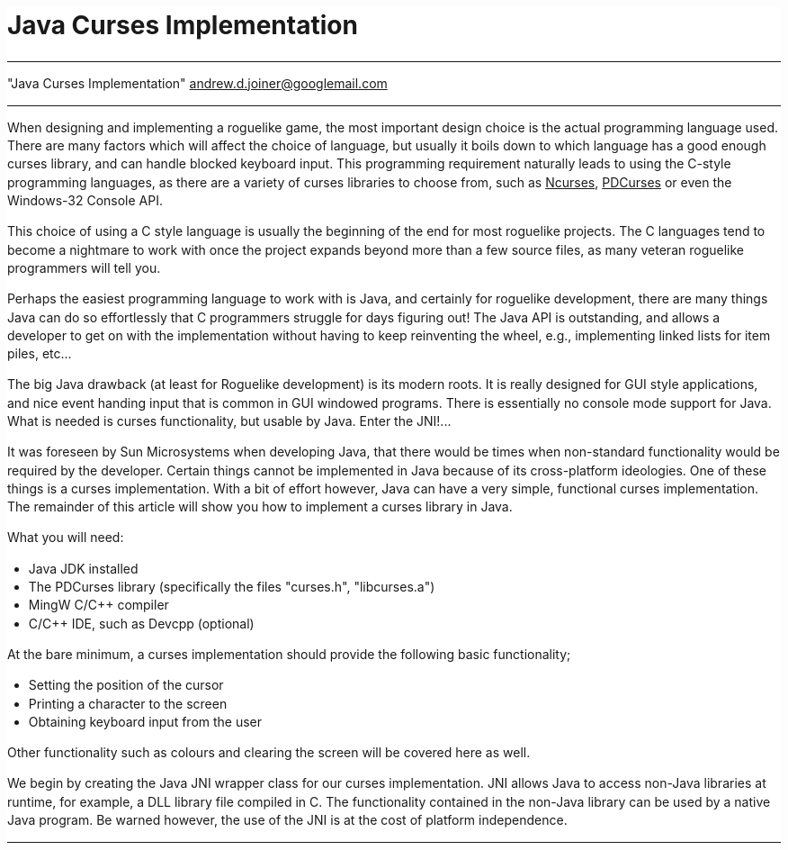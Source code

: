 # Java Curses Implementation

---

"Java Curses Implementation"
andrew.d.joiner@googlemail.com

---

When designing and implementing a roguelike game, the most important design choice is the actual programming language used. There are many factors which will affect the choice of language, but usually it boils down to which language has a good enough curses library, and can handle blocked keyboard input. This programming requirement naturally leads to using the C-style programming languages, as there are a variety of curses libraries to choose from, such as [Ncurses](ncurses.md), [PDCurses](pdcurses.md) or even the Windows-32 Console API.

This choice of using a C style language is usually the beginning of the end for most roguelike projects. The C languages tend to become a nightmare to work with once the project expands beyond more than a few source files, as many veteran roguelike programmers will tell you.

Perhaps the easiest programming language to work with is Java, and certainly for roguelike development, there are many things Java can do so effortlessly that C programmers struggle for days figuring out! The Java API is outstanding, and allows a developer to get on with the implementation without having to keep reinventing the wheel, e.g., implementing linked lists for item piles, etc...

The big Java drawback (at least for Roguelike development) is its modern roots. It is really designed for GUI style applications, and nice event handing input that is common in GUI windowed programs. There is essentially no console mode support for Java. What is needed is curses functionality, but usable by Java. Enter the JNI!...

It was foreseen by Sun Microsystems when developing Java, that there would be times when non-standard functionality would be required by the developer. Certain things cannot be implemented in Java because of its cross-platform ideologies. One of these things is a curses implementation. With a bit of effort however, Java can have a very simple, functional curses implementation. The remainder of this article will show you how to implement a curses library in Java.

What you will need:

- Java JDK installed
- The PDCurses library (specifically the files "curses.h", "libcurses.a")
- MingW C/C++ compiler
- C/C++ IDE, such as Devcpp (optional)

At the bare minimum, a curses implementation should provide the following basic functionality;

- Setting the position of the cursor
- Printing a character to the screen
- Obtaining keyboard input from the user

Other functionality such as colours and clearing the screen will be covered here as well.

We begin by creating the Java JNI wrapper class for our curses implementation. JNI allows Java to access non-Java libraries at runtime, for example, a DLL library file compiled in C. The functionality contained in the non-Java library can be used by a native Java program. Be warned however, the use of the JNI is at the cost of platform independence.

---